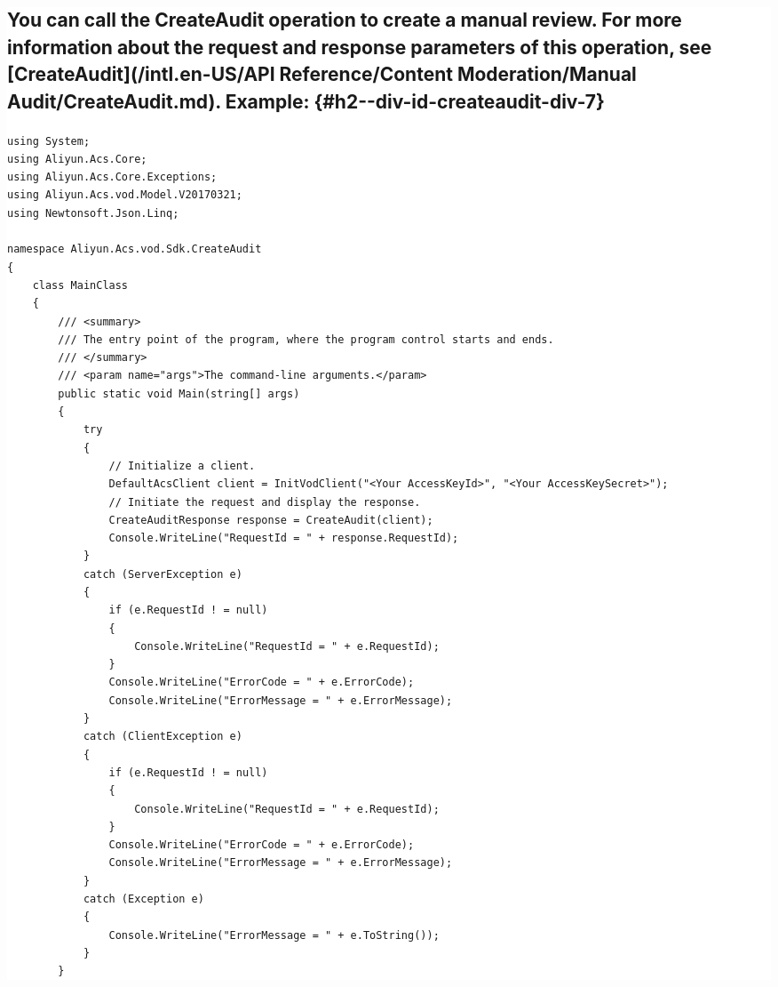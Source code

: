 You can call the CreateAudit operation to create a manual review.
For more information about the request and response parameters of this operation, see [CreateAudit](/intl.en-US/API Reference/Content Moderation/Manual Audit/CreateAudit.md). Example: {#h2--div-id-createaudit-div-7}
--------------------------------------------------------------------------------------------------------------------------------------------------------------------------------------------------------------------------------------------------------------------------------------------------------------------------

    using System;
    using Aliyun.Acs.Core;
    using Aliyun.Acs.Core.Exceptions;
    using Aliyun.Acs.vod.Model.V20170321;
    using Newtonsoft.Json.Linq;
    
    namespace Aliyun.Acs.vod.Sdk.CreateAudit
    {
        class MainClass
        {
            /// <summary>
            /// The entry point of the program, where the program control starts and ends.
            /// </summary>
            /// <param name="args">The command-line arguments.</param>
            public static void Main(string[] args)
            {
                try
                {
                    // Initialize a client.
                    DefaultAcsClient client = InitVodClient("<Your AccessKeyId>", "<Your AccessKeySecret>");
                    // Initiate the request and display the response.
                    CreateAuditResponse response = CreateAudit(client);
                    Console.WriteLine("RequestId = " + response.RequestId);
                }
                catch (ServerException e)
                {
                    if (e.RequestId ! = null)
                    {
                        Console.WriteLine("RequestId = " + e.RequestId);
                    }
                    Console.WriteLine("ErrorCode = " + e.ErrorCode);
                    Console.WriteLine("ErrorMessage = " + e.ErrorMessage);
                }
                catch (ClientException e)
                {
                    if (e.RequestId ! = null)
                    {
                        Console.WriteLine("RequestId = " + e.RequestId);
                    }
                    Console.WriteLine("ErrorCode = " + e.ErrorCode);
                    Console.WriteLine("ErrorMessage = " + e.ErrorMessage);
                }
                catch (Exception e)
                {
                    Console.WriteLine("ErrorMessage = " + e.ToString());
                }
            }
    